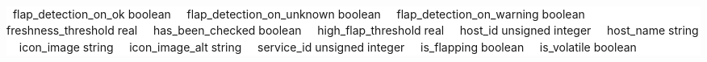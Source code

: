 <td>&nbsp;</td>
</tr>
<tr><td>flap_detection_on_ok</td>
<td>boolean</td>
<td>&nbsp;</td>
<td>&nbsp;</td>
</tr>
<tr><td>flap_detection_on_unknown</td>
<td>boolean</td>
<td>&nbsp;</td>
<td>&nbsp;</td>
</tr>
<tr><td>flap_detection_on_warning</td>
<td>boolean</td>
<td>&nbsp;</td>
<td>&nbsp;</td>
</tr>
<tr><td>freshness_threshold</td>
<td>real</td>
<td>&nbsp;</td>
<td>&nbsp;</td>
</tr>
<tr><td>has_been_checked</td>
<td>boolean</td>
<td>&nbsp;</td>
<td>&nbsp;</td>
</tr>
<tr><td>high_flap_threshold</td>
<td>real</td>
<td>&nbsp;</td>
<td>&nbsp;</td>
</tr>
<tr><td>host_id</td>
<td>unsigned integer</td>
<td>&nbsp;</td>
<td>&nbsp;</td>
</tr>
<tr><td>host_name</td>
<td>string</td>
<td>&nbsp;</td>
<td>&nbsp;</td>
</tr>
<tr><td>icon_image</td>
<td>string</td>
<td>&nbsp;</td>
<td>&nbsp;</td>
</tr>
<tr><td>icon_image_alt</td>
<td>string</td>
<td>&nbsp;</td>
<td>&nbsp;</td>
</tr>
<tr><td>service_id</td>
<td>unsigned integer</td>
<td>&nbsp;</td>
<td>&nbsp;</td>
</tr>
<tr><td>is_flapping</td>
<td>boolean</td>
<td>&nbsp;</td>
<td>&nbsp;</td>
</tr>
<tr><td>is_volatile</td>
<td>boolean</td>